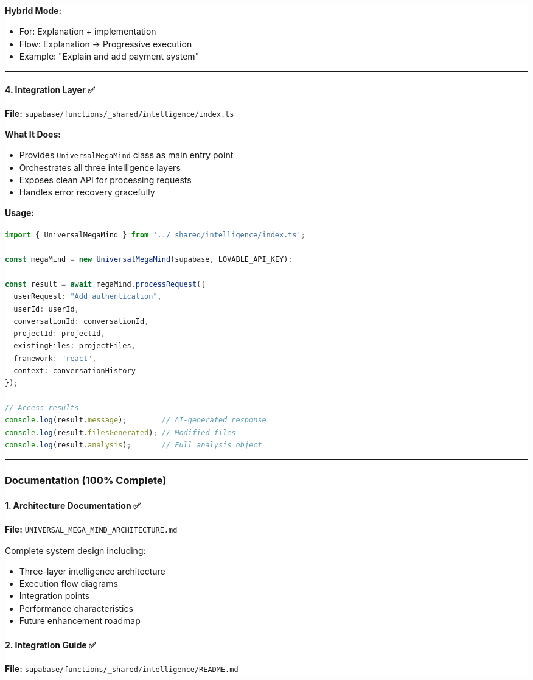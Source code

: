 **Hybrid Mode:**
- For: Explanation + implementation
- Flow: Explanation → Progressive execution
- Example: "Explain and add payment system"

---

#### 4. Integration Layer ✅
**File:** `supabase/functions/_shared/intelligence/index.ts`

**What It Does:**
- Provides `UniversalMegaMind` class as main entry point
- Orchestrates all three intelligence layers
- Exposes clean API for processing requests
- Handles error recovery gracefully

**Usage:**
```typescript
import { UniversalMegaMind } from '../_shared/intelligence/index.ts';

const megaMind = new UniversalMegaMind(supabase, LOVABLE_API_KEY);

const result = await megaMind.processRequest({
  userRequest: "Add authentication",
  userId: userId,
  conversationId: conversationId,
  projectId: projectId,
  existingFiles: projectFiles,
  framework: "react",
  context: conversationHistory
});

// Access results
console.log(result.message);        // AI-generated response
console.log(result.filesGenerated); // Modified files
console.log(result.analysis);       // Full analysis object
```

---

### Documentation (100% Complete)

#### 1. Architecture Documentation ✅
**File:** `UNIVERSAL_MEGA_MIND_ARCHITECTURE.md`

Complete system design including:
- Three-layer intelligence architecture
- Execution flow diagrams
- Integration points
- Performance characteristics
- Future enhancement roadmap

#### 2. Integration Guide ✅
**File:** `supabase/functions/_shared/intelligence/README.md`
